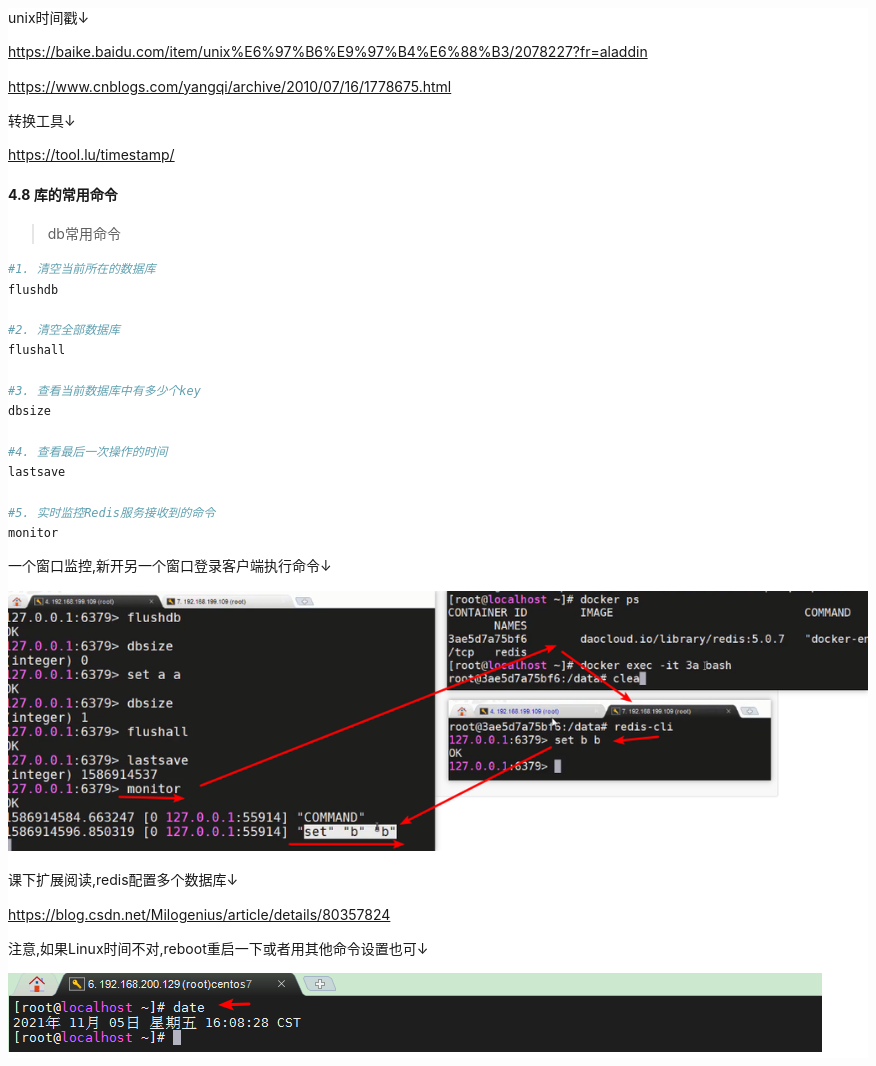 unix时间戳↓

 https://baike.baidu.com/item/unix%E6%97%B6%E9%97%B4%E6%88%B3/2078227?fr=aladdin

https://www.cnblogs.com/yangqi/archive/2010/07/16/1778675.html

转换工具↓

https://tool.lu/timestamp/



#### 4.8 库的常用命令

> db常用命令

```sh
#1. 清空当前所在的数据库
flushdb

#2. 清空全部数据库
flushall

#3. 查看当前数据库中有多少个key
dbsize

#4. 查看最后一次操作的时间
lastsave

#5. 实时监控Redis服务接收到的命令
monitor
```

一个窗口监控,新开另一个窗口登录客户端执行命令↓

![1624979787533](assets/1624979787533.png)

课下扩展阅读,redis配置多个数据库↓

https://blog.csdn.net/Milogenius/article/details/80357824

注意,如果Linux时间不对,reboot重启一下或者用其他命令设置也可↓

![1636099946989](assets/1636099946989.png)
